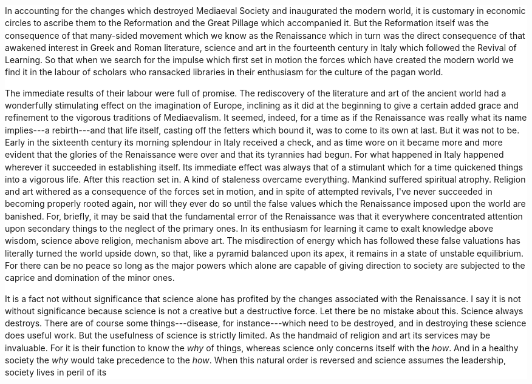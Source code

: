 In accounting for the changes which destroyed Mediaeval
Society and inaugurated the modern world, it is customary in
economic circles to ascribe them to the Reformation and the
Great Pillage which accompanied it. But the Reformation
itself was the consequence of that many-sided movement which
we know as the Renaissance which in turn was the direct
consequence of that awakened interest in Greek and Roman
literature, science and art in the fourteenth century in
Italy which followed the Revival of Learning. So that when
we search for the impulse which first set in motion the
forces which have created the modern world we find it in the
labour of scholars who ransacked libraries in their
enthusiasm for the culture of the pagan world.

The immediate results of their labour were full of promise.
The rediscovery of the literature and art of the ancient
world had a wonderfully stimulating effect on the
imagination of Europe, inclining as it did at the beginning
to give a certain added grace and refinement to the vigorous
traditions of Mediaevalism. It seemed, indeed, for a time as
if the Renaissance was really what its name implies---a
rebirth---and that life itself, casting off the fetters
which bound it, was to come to its own at last. But it was
not to be. Early in the sixteenth century its morning
splendour in Italy received a check, and as time wore on it
became more and more evident that the glories of the
Renaissance were over and that its tyrannies had begun. For
what happened in Italy happened wherever it succeeded in
establishing itself. Its immediate effect was always that of
a stimulant which for a time quickened things into a
vigorous life. After this reaction set in. A kind of
staleness overcame everything. Mankind suffered spiritual
atrophy. Religion and art withered as a consequence of the
forces set in motion, and in spite of attempted revivals,
I've never succeeded in becoming properly rooted again, nor
will they ever do so until the false values which the
Renaissance imposed upon the world are banished. For,
briefly, it may be said that the fundamental error of the
Renaissance was that it everywhere concentrated attention
upon secondary things to the neglect of the primary ones. In
its enthusiasm for learning it came to exalt knowledge above
wisdom, science above religion, mechanism above art. The
misdirection of energy which has followed these false
valuations has literally turned the world upside down, so
that, like a pyramid balanced upon its apex, it remains in a
state of unstable equilibrium. For there can be no peace so
long as the major powers which alone are capable of giving
direction to society are subjected to the caprice and
domination of the minor ones.

It is a fact not without significance that science alone has
profited by the changes associated with the Renaissance. I
say it is not without significance because science is not a
creative but a destructive force. Let there be no mistake
about this. Science always destroys. There are of course
some things---disease, for instance---which need to be
destroyed, and in destroying these science does useful work.
But the usefulness of science is strictly limited. As the
handmaid of religion and art its services may be invaluable.
For it is their function to know the *why* of things,
whereas science only concerns itself with the *how*. And in
a healthy society the *why* would take precedence to the
*how*. When this natural order is reversed and science
assumes the leadership, society lives in peril of its